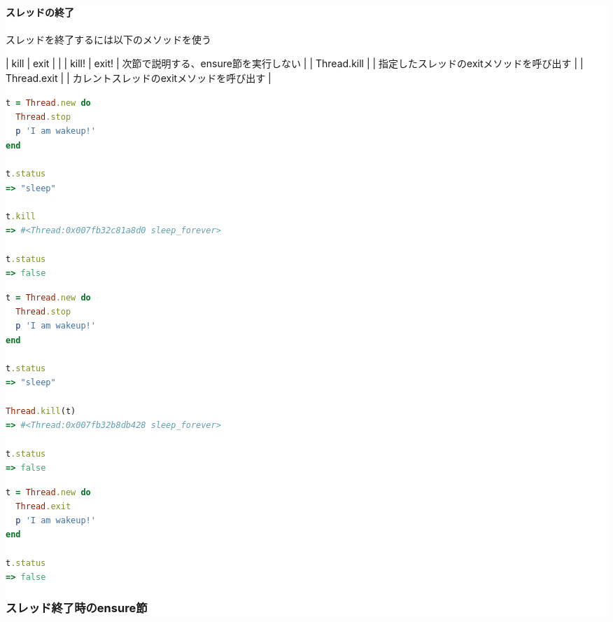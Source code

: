 #### スレッドの終了

スレッドを終了するには以下のメソッドを使う

| kill        | exit  |                                          |
| kill!       | exit! | 次節で説明する、ensure節を実行しない     |
| Thread.kill |       | 指定したスレッドのexitメソッドを呼び出す |
| Thread.exit |       | カレントスレッドのexitメソッドを呼び出す |

```ruby
t = Thread.new do
  Thread.stop
  p 'I am wakeup!'
end

t.status
=> "sleep"

t.kill
=> #<Thread:0x007fb32c81a8d0 sleep_forever>

t.status
=> false
```

```ruby
t = Thread.new do
  Thread.stop
  p 'I am wakeup!'
end

t.status
=> "sleep"

Thread.kill(t)
=> #<Thread:0x007fb32b8db428 sleep_forever>

t.status
=> false
```

```ruby
t = Thread.new do
  Thread.exit
  p 'I am wakeup!'
end

t.status
=> false
```

### スレッド終了時のensure節
